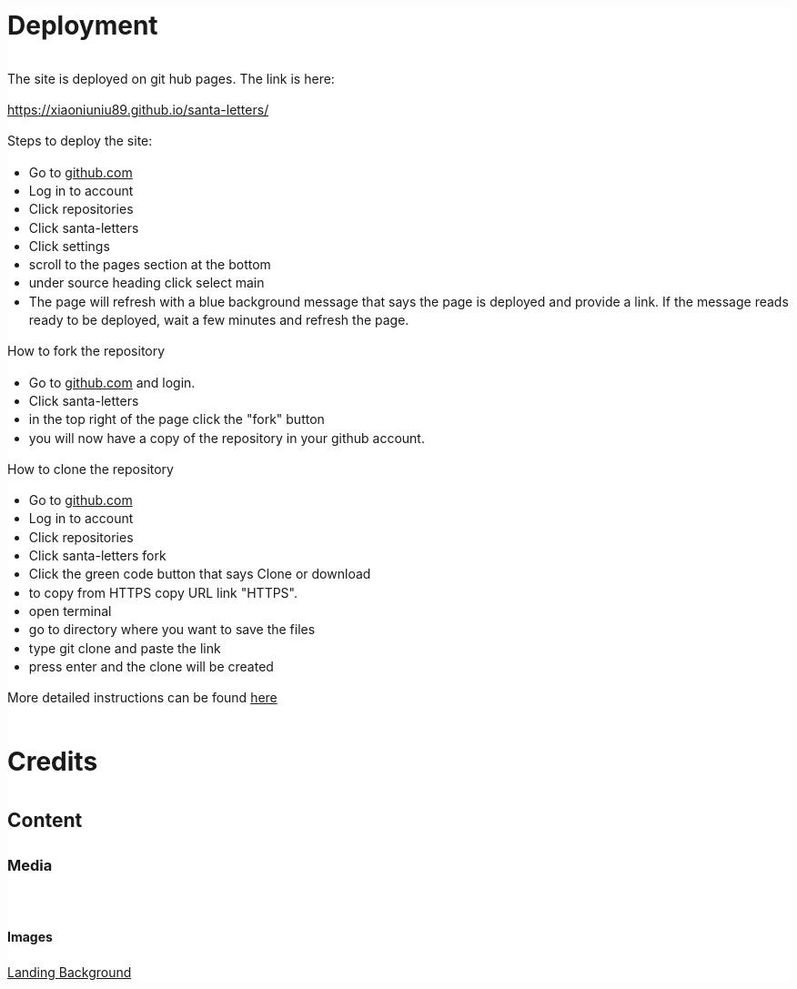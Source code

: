 # Deployment <p id="deployment"></p>

The site is deployed on git hub pages. The link is here:

https://xiaoniuniu89.github.io/santa-letters/

Steps to deploy the site:
- Go to [github.com](https://www.github.com)
- Log in to account
- Click repositories
- Click santa-letters
- Click settings
- scroll to the pages section at the bottom 
- under source heading click select main
- The page will refresh with a blue background message that says the page is deployed and provide a link. If the message reads ready to be deployed, wait a few minutes and refresh the page. 

How to fork the repository
- Go to [github.com](https://www.github.com) and login.
- Click santa-letters
- in the top right of the page click the "fork" button
- you will now have a copy of the repository in your github account.

How to clone the repository
- Go to [github.com](https://www.github.com)
- Log in to account
- Click repositories
- Click santa-letters fork
- Click the green code button that says Clone or download 
- to copy from HTTPS copy URL link "HTTPS". 
- open terminal
- go to directory where you want to save the files
- type git clone and paste the link
- press enter and the clone will be created


More detailed instructions can be found [here](https://docs.github.com/en/github/creating-cloning-and-archiving-repositories/cloning-a-repository-from-github/cloning-a-repository#cloning-a-repository-to-github-desktop)


# Credits <p id="credits"></p>

## Content

### Media
<br>

#### Images

[Landing Background](https://pixabay.com/vectors/christmas-holiday-red-xmas-5368717/)

